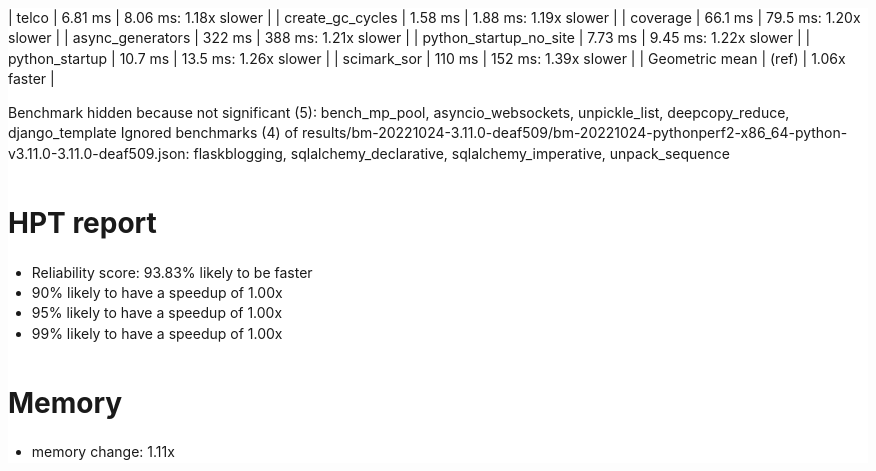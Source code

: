 | telco                      | 6.81 ms                                                      | 8.06 ms: 1.18x slower                                                        |
| create_gc_cycles           | 1.58 ms                                                      | 1.88 ms: 1.19x slower                                                        |
| coverage                   | 66.1 ms                                                      | 79.5 ms: 1.20x slower                                                        |
| async_generators           | 322 ms                                                       | 388 ms: 1.21x slower                                                         |
| python_startup_no_site     | 7.73 ms                                                      | 9.45 ms: 1.22x slower                                                        |
| python_startup             | 10.7 ms                                                      | 13.5 ms: 1.26x slower                                                        |
| scimark_sor                | 110 ms                                                       | 152 ms: 1.39x slower                                                         |
| Geometric mean             | (ref)                                                        | 1.06x faster                                                                 |

Benchmark hidden because not significant (5): bench_mp_pool, asyncio_websockets, unpickle_list, deepcopy_reduce, django_template
Ignored benchmarks (4) of results/bm-20221024-3.11.0-deaf509/bm-20221024-pythonperf2-x86_64-python-v3.11.0-3.11.0-deaf509.json: flaskblogging, sqlalchemy_declarative, sqlalchemy_imperative, unpack_sequence

# HPT report

- Reliability score: 93.83% likely to be faster
- 90% likely to have a speedup of 1.00x
- 95% likely to have a speedup of 1.00x
- 99% likely to have a speedup of 1.00x

# Memory
- memory change: 1.11x